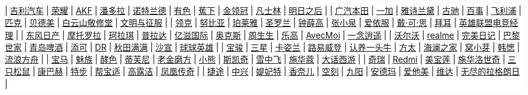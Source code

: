 | [吉利汽车](https://www.baidu.com/s?wd=%E5%90%89%E5%88%A9%E6%B1%BD%E8%BD%A6) | [荣耀](https://www.baidu.com/s?wd=%E8%8D%A3%E8%80%80) | [AKF](https://www.baidu.com/s?wd=AKF) | [潘多拉](https://www.baidu.com/s?wd=%E6%BD%98%E5%A4%9A%E6%8B%89) | [诺特兰德](https://www.baidu.com/s?wd=%E8%AF%BA%E7%89%B9%E5%85%B0%E5%BE%B7) | [有色](https://www.baidu.com/s?wd=%E6%9C%89%E8%89%B2) | [蕉下](https://www.baidu.com/s?wd=%E8%95%89%E4%B8%8B) | [金领冠](https://www.baidu.com/s?wd=%E9%87%91%E9%A2%86%E5%86%A0) | [凡士林](https://www.baidu.com/s?wd=%E5%87%A1%E5%A3%AB%E6%9E%97) | [明日之后](https://www.baidu.com/s?wd=%E6%98%8E%E6%97%A5%E4%B9%8B%E5%90%8E) |
| [广汽本田](https://www.baidu.com/s?wd=%E5%B9%BF%E6%B1%BD%E6%9C%AC%E7%94%B0) | [一加](https://www.baidu.com/s?wd=%E4%B8%80%E5%8A%A0) | [雅诗兰黛](https://www.baidu.com/s?wd=%E9%9B%85%E8%AF%97%E5%85%B0%E9%BB%9B) | [古驰](https://www.baidu.com/s?wd=%E5%8F%A4%E9%A9%B0) | [百事](https://www.baidu.com/s?wd=%E7%99%BE%E4%BA%8B) | [飞利浦](https://www.baidu.com/s?wd=%E9%A3%9E%E5%88%A9%E6%B5%A6) | [匹克](https://www.baidu.com/s?wd=%E5%8C%B9%E5%85%8B) | [贝德美](https://www.baidu.com/s?wd=%E8%B4%9D%E5%BE%B7%E7%BE%8E) | [白云山敬修堂](https://www.baidu.com/s?wd=%E7%99%BD%E4%BA%91%E5%B1%B1%E6%95%AC%E4%BF%AE%E5%A0%82) | [文明与征服](https://www.baidu.com/s?wd=%E6%96%87%E6%98%8E%E4%B8%8E%E5%BE%81%E6%9C%8D) |
| [领克](https://www.baidu.com/s?wd=%E9%A2%86%E5%85%8B) | [努比亚](https://www.baidu.com/s?wd=%E5%8A%AA%E6%AF%94%E4%BA%9A) | [珀莱雅](https://www.baidu.com/s?wd=%E7%8F%80%E8%8E%B1%E9%9B%85) | [圣罗兰](https://www.baidu.com/s?wd=%E5%9C%A3%E7%BD%97%E5%85%B0) | [钟薛高](https://www.baidu.com/s?wd=%E9%92%9F%E8%96%9B%E9%AB%98) | [张小泉](https://www.baidu.com/s?wd=%E5%BC%A0%E5%B0%8F%E6%B3%89) | [爱依服](https://www.baidu.com/s?wd=%E7%88%B1%E4%BE%9D%E6%9C%8D) | [戴·可·思](https://www.baidu.com/s?wd=%E6%88%B4%C2%B7%E5%8F%AF%C2%B7%E6%80%9D) | [拜耳](https://www.baidu.com/s?wd=%E6%8B%9C%E8%80%B3) | [英雄联盟电竞经理](https://www.baidu.com/s?wd=%E8%8B%B1%E9%9B%84%E8%81%94%E7%9B%9F%E7%94%B5%E7%AB%9E%E7%BB%8F%E7%90%86) |
| [东风日产](https://www.baidu.com/s?wd=%E4%B8%9C%E9%A3%8E%E6%97%A5%E4%BA%A7) | [摩托罗拉](https://www.baidu.com/s?wd=%E6%91%A9%E6%89%98%E7%BD%97%E6%8B%89) | [珂拉琪](https://www.baidu.com/s?wd=%E7%8F%82%E6%8B%89%E7%90%AA) | [普拉达](https://www.baidu.com/s?wd=%E6%99%AE%E6%8B%89%E8%BE%BE) | [亿滋国际](https://www.baidu.com/s?wd=%E4%BA%BF%E6%BB%8B%E5%9B%BD%E9%99%85) | [奥克斯](https://www.baidu.com/s?wd=%E5%A5%A5%E5%85%8B%E6%96%AF) | [周生生](https://www.baidu.com/s?wd=%E5%91%A8%E7%94%9F%E7%94%9F) | [乐高](https://www.baidu.com/s?wd=%E4%B9%90%E9%AB%98) | [AvecMoi](https://www.baidu.com/s?wd=AvecMoi) | [一念逍遥](https://www.baidu.com/s?wd=%E4%B8%80%E5%BF%B5%E9%80%8D%E9%81%A5) |
| [沃尔沃](https://www.baidu.com/s?wd=%E6%B2%83%E5%B0%94%E6%B2%83) | [realme](https://www.baidu.com/s?wd=realme) | [完美日记](https://www.baidu.com/s?wd=%E5%AE%8C%E7%BE%8E%E6%97%A5%E8%AE%B0) | [巴黎世家](https://www.baidu.com/s?wd=%E5%B7%B4%E9%BB%8E%E4%B8%96%E5%AE%B6) | [青岛啤酒](https://www.baidu.com/s?wd=%E9%9D%92%E5%B2%9B%E5%95%A4%E9%85%92) | [添可](https://www.baidu.com/s?wd=%E6%B7%BB%E5%8F%AF) | [DR](https://www.baidu.com/s?wd=DR) | [秋田满满](https://www.baidu.com/s?wd=%E7%A7%8B%E7%94%B0%E6%BB%A1%E6%BB%A1) | [沙宣](https://www.baidu.com/s?wd=%E6%B2%99%E5%AE%A3) | [球球英雄](https://www.baidu.com/s?wd=%E7%90%83%E7%90%83%E8%8B%B1%E9%9B%84) |
| [宝骏](https://www.baidu.com/s?wd=%E5%AE%9D%E9%AA%8F) | [三星](https://www.baidu.com/s?wd=%E4%B8%89%E6%98%9F) | [卡姿兰](https://www.baidu.com/s?wd=%E5%8D%A1%E5%A7%BF%E5%85%B0) | [路易威登](https://www.baidu.com/s?wd=%E8%B7%AF%E6%98%93%E5%A8%81%E7%99%BB) | [认养一头牛](https://www.baidu.com/s?wd=%E8%AE%A4%E5%85%BB%E4%B8%80%E5%A4%B4%E7%89%9B) | [方太](https://www.baidu.com/s?wd=%E6%96%B9%E5%A4%AA) | [海澜之家](https://www.baidu.com/s?wd=%E6%B5%B7%E6%BE%9C%E4%B9%8B%E5%AE%B6) | [窝小芽](https://www.baidu.com/s?wd=%E7%AA%9D%E5%B0%8F%E8%8A%BD) | [韩愢](https://www.baidu.com/s?wd=%E9%9F%A9%E6%84%A2) | [流浪方舟](https://www.baidu.com/s?wd=%E6%B5%81%E6%B5%AA%E6%96%B9%E8%88%9F) |
| [宝马](https://www.baidu.com/s?wd=%E5%AE%9D%E9%A9%AC) | [魅族](https://www.baidu.com/s?wd=%E9%AD%85%E6%97%8F) | [酵色](https://www.baidu.com/s?wd=%E9%85%B5%E8%89%B2) | [蒂芙尼](https://www.baidu.com/s?wd=%E8%92%82%E8%8A%99%E5%B0%BC) | [老金磨方](https://www.baidu.com/s?wd=%E8%80%81%E9%87%91%E7%A3%A8%E6%96%B9) | [小熊](https://www.baidu.com/s?wd=%E5%B0%8F%E7%86%8A) | [斯凯奇](https://www.baidu.com/s?wd=%E6%96%AF%E5%87%AF%E5%A5%87) | [雪中飞](https://www.baidu.com/s?wd=%E9%9B%AA%E4%B8%AD%E9%A3%9E) | [施华蔻](https://www.baidu.com/s?wd=%E6%96%BD%E5%8D%8E%E8%94%BB) | [大话西游](https://www.baidu.com/s?wd=%E5%A4%A7%E8%AF%9D%E8%A5%BF%E6%B8%B8) |
| [奇瑞](https://www.baidu.com/s?wd=%E5%A5%87%E7%91%9E) | [Redmi](https://www.baidu.com/s?wd=Redmi) | [美宝莲](https://www.baidu.com/s?wd=%E7%BE%8E%E5%AE%9D%E8%8E%B2) | [施华洛世奇](https://www.baidu.com/s?wd=%E6%96%BD%E5%8D%8E%E6%B4%9B%E4%B8%96%E5%A5%87) | [三只松鼠](https://www.baidu.com/s?wd=%E4%B8%89%E5%8F%AA%E6%9D%BE%E9%BC%A0) | [康巴赫](https://www.baidu.com/s?wd=%E5%BA%B7%E5%B7%B4%E8%B5%AB) | [特步](https://www.baidu.com/s?wd=%E7%89%B9%E6%AD%A5) | [帮宝适](https://www.baidu.com/s?wd=%E5%B8%AE%E5%AE%9D%E9%80%82) | [高露洁](https://www.baidu.com/s?wd=%E9%AB%98%E9%9C%B2%E6%B4%81) | [凤凰传奇](https://www.baidu.com/s?wd=%E5%87%A4%E5%87%B0%E4%BC%A0%E5%A5%87) |
| [捷途](https://www.baidu.com/s?wd=%E6%8D%B7%E9%80%94) | [中兴](https://www.baidu.com/s?wd=%E4%B8%AD%E5%85%B4) | [媞妃特](https://www.baidu.com/s?wd=%E5%AA%9E%E5%A6%83%E7%89%B9) | [香奈儿](https://www.baidu.com/s?wd=%E9%A6%99%E5%A5%88%E5%84%BF) | [空刻](https://www.baidu.com/s?wd=%E7%A9%BA%E5%88%BB) | [九阳](https://www.baidu.com/s?wd=%E4%B9%9D%E9%98%B3) | [安德玛](https://www.baidu.com/s?wd=%E5%AE%89%E5%BE%B7%E7%8E%9B) | [爱他美](https://www.baidu.com/s?wd=%E7%88%B1%E4%BB%96%E7%BE%8E) | [维达](https://www.baidu.com/s?wd=%E7%BB%B4%E8%BE%BE) | [无尽的拉格朗日](https://www.baidu.com/s?wd=%E6%97%A0%E5%B0%BD%E7%9A%84%E6%8B%89%E6%A0%BC%E6%9C%97%E6%97%A5) |